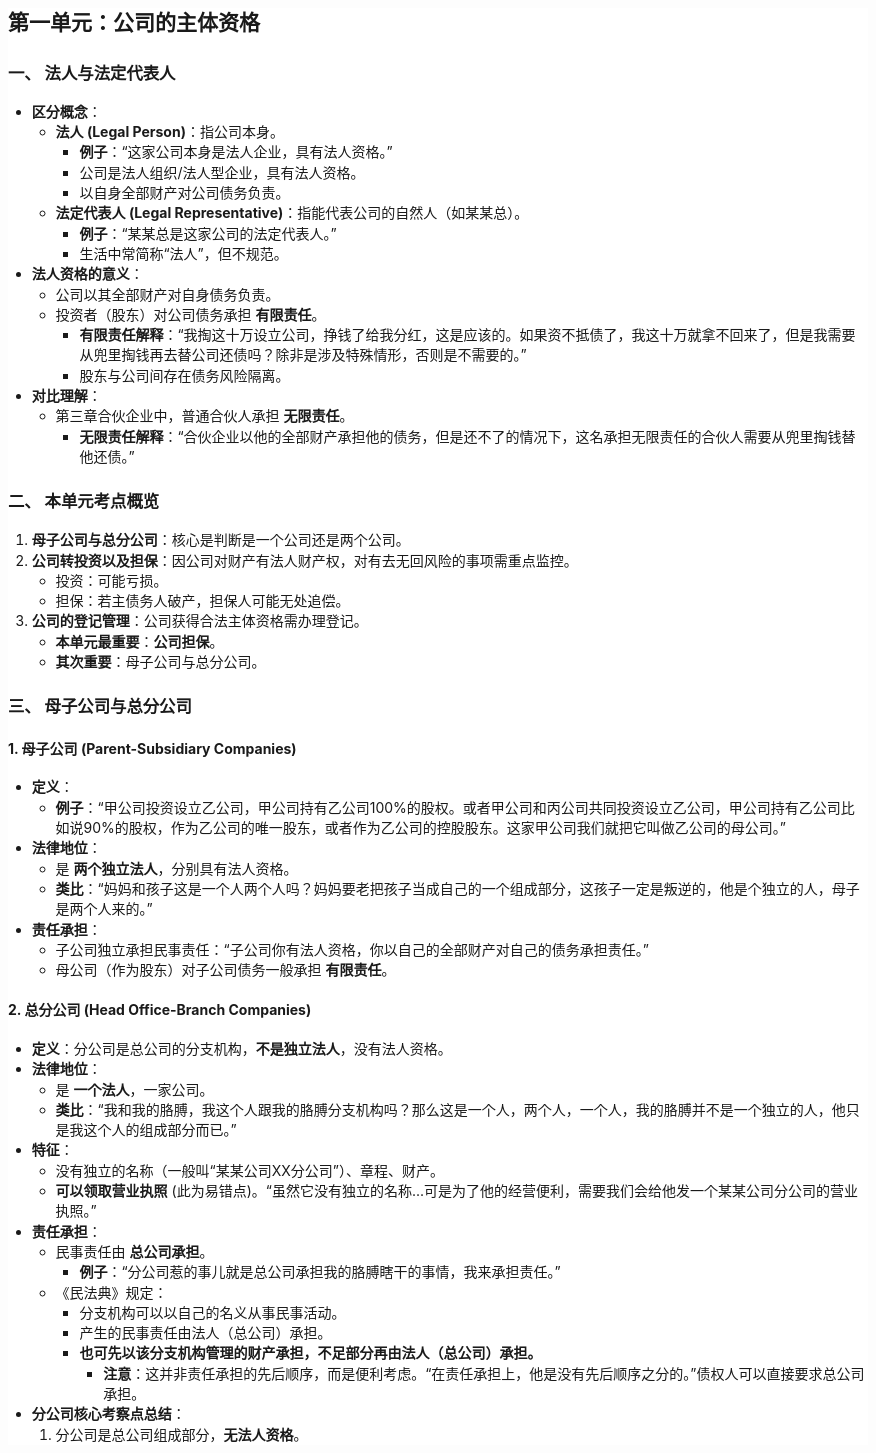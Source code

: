 ## 第一单元：公司的主体资格

### 一、 法人与法定代表人

* **区分概念**：
    * **法人 (Legal Person)**：指公司本身。
        * **例子**：“这家公司本身是法人企业，具有法人资格。”
        * 公司是法人组织/法人型企业，具有法人资格。
        * 以自身全部财产对公司债务负责。
    * **法定代表人 (Legal Representative)**：指能代表公司的自然人（如某某总）。
        * **例子**：“某某总是这家公司的法定代表人。”
        * 生活中常简称“法人”，但不规范。
* **法人资格的意义**：
    * 公司以其全部财产对自身债务负责。
    * 投资者（股东）对公司债务承担 **有限责任**。
        * **有限责任解释**：“我掏这十万设立公司，挣钱了给我分红，这是应该的。如果资不抵债了，我这十万就拿不回来了，但是我需要从兜里掏钱再去替公司还债吗？除非是涉及特殊情形，否则是不需要的。”
        * 股东与公司间存在债务风险隔离。
* **对比理解**：
    * 第三章合伙企业中，普通合伙人承担 **无限责任**。
        * **无限责任解释**：“合伙企业以他的全部财产承担他的债务，但是还不了的情况下，这名承担无限责任的合伙人需要从兜里掏钱替他还债。”

### 二、 本单元考点概览

1.  **母子公司与总分公司**：核心是判断是一个公司还是两个公司。
2.  **公司转投资以及担保**：因公司对财产有法人财产权，对有去无回风险的事项需重点监控。
    * 投资：可能亏损。
    * 担保：若主债务人破产，担保人可能无处追偿。
3.  **公司的登记管理**：公司获得合法主体资格需办理登记。
    * **本单元最重要**：**公司担保**。
    * **其次重要**：母子公司与总分公司。

### 三、 母子公司与总分公司

#### 1. 母子公司 (Parent-Subsidiary Companies)

* **定义**：
    * **例子**：“甲公司投资设立乙公司，甲公司持有乙公司100%的股权。或者甲公司和丙公司共同投资设立乙公司，甲公司持有乙公司比如说90%的股权，作为乙公司的唯一股东，或者作为乙公司的控股股东。这家甲公司我们就把它叫做乙公司的母公司。”
* **法律地位**：
    * 是 **两个独立法人**，分别具有法人资格。
    * **类比**：“妈妈和孩子这是一个人两个人吗？妈妈要老把孩子当成自己的一个组成部分，这孩子一定是叛逆的，他是个独立的人，母子是两个人来的。”
* **责任承担**：
    * 子公司独立承担民事责任：“子公司你有法人资格，你以自己的全部财产对自己的债务承担责任。”
    * 母公司（作为股东）对子公司债务一般承担 **有限责任**。

#### 2. 总分公司 (Head Office-Branch Companies)

* **定义**：分公司是总公司的分支机构，**不是独立法人**，没有法人资格。
* **法律地位**：
    * 是 **一个法人**，一家公司。
    * **类比**：“我和我的胳膊，我这个人跟我的胳膊分支机构吗？那么这是一个人，两个人，一个人，我的胳膊并不是一个独立的人，他只是我这个人的组成部分而已。”
* **特征**：
    * 没有独立的名称（一般叫“某某公司XX分公司”）、章程、财产。
    * **可以领取营业执照** (此为易错点)。“虽然它没有独立的名称...可是为了他的经营便利，需要我们会给他发一个某某公司分公司的营业执照。”
* **责任承担**：
    * 民事责任由 **总公司承担**。
        * **例子**：“分公司惹的事儿就是总公司承担我的胳膊瞎干的事情，我来承担责任。”
    * 《民法典》规定：
        * 分支机构可以以自己的名义从事民事活动。
        * 产生的民事责任由法人（总公司）承担。
        * **也可先以该分支机构管理的财产承担，不足部分再由法人（总公司）承担。**
            * **注意**：这并非责任承担的先后顺序，而是便利考虑。“在责任承担上，他是没有先后顺序之分的。”债权人可以直接要求总公司承担。
* **分公司核心考察点总结**：
    1.  分公司是总公司组成部分，**无法人资格**。